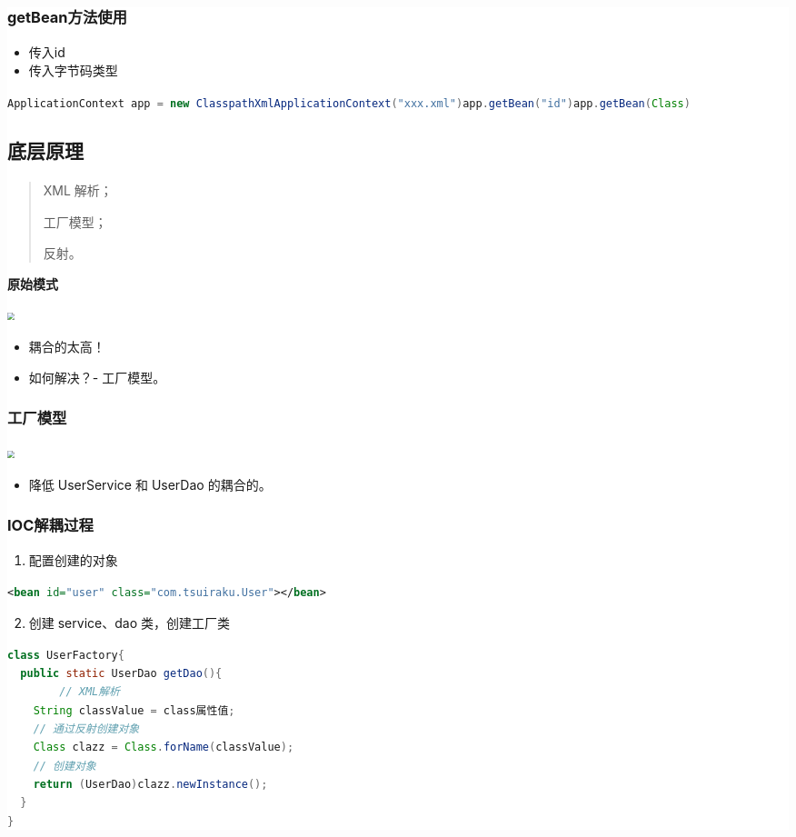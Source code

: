 

### getBean方法使用

- 传入id
- 传入字节码类型

```java
ApplicationContext app = new ClasspathXmlApplicationContext("xxx.xml")app.getBean("id")app.getBean(Class)
```



## 底层原理

> XML 解析；
>
> 工厂模型；
>
> 反射。



**原始模式**

<img src="https://gitee.com/tsuiraku/typora/raw/master/img/%E6%88%AA%E5%B1%8F2021-09-21%2009.44.42.png" style="zoom:50%;" />

- 耦合的太高！

- 如何解决？- 工厂模型。



### 工厂模型

<img src="https://gitee.com/tsuiraku/typora/raw/master/img/%E6%88%AA%E5%B1%8F2021-09-21%2009.46.46.png" style="zoom:50%;" />

- 降低 UserService 和 UserDao 的耦合的。



### IOC解耦过程

1. 配置创建的对象

```xml
<bean id="user" class="com.tsuiraku.User"></bean>
```

2. 创建 service、dao 类，创建工厂类

```java
class UserFactory{
  public static UserDao getDao(){
		// XML解析
    String classValue = class属性值;
    // 通过反射创建对象
    Class clazz = Class.forName(classValue);
    // 创建对象
    return (UserDao)clazz.newInstance();
  }
}
```
